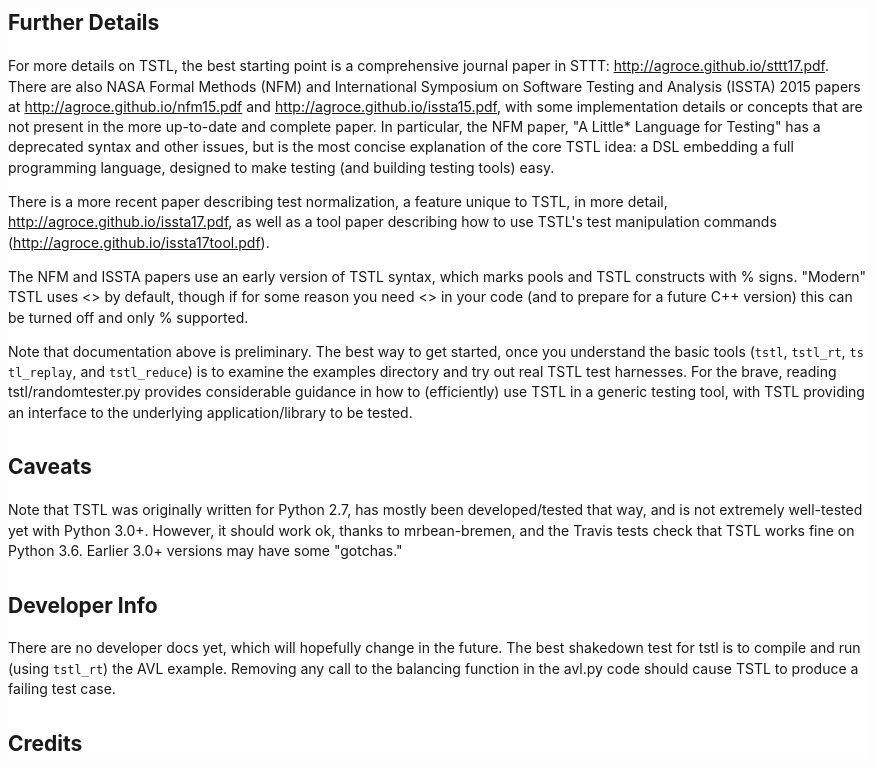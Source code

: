 Further Details
----------------

For more details on TSTL, the best starting point is a comprehensive
journal paper in STTT:
http://agroce.github.io/sttt17.pdf.
There are also NASA Formal Methods (NFM) and International Symposium
on Software Testing and Analysis (ISSTA) 2015 papers at
http://agroce.github.io/nfm15.pdf and
http://agroce.github.io/issta15.pdf, with some implementation
details or concepts that are not present in the more up-to-date and
complete paper.  In particular, the NFM paper, "A Little* Language for
Testing" has a deprecated syntax and other issues, but is the most
concise explanation of the core TSTL idea: a DSL embedding a full
programming language,
designed to make testing (and building testing tools) easy.

There is a more recent paper describing test normalization, a feature
unique to TSTL, in more detail, http://agroce.github.io/issta17.pdf, as well as a
tool paper describing how to use TSTL's test manipulation commands 
(http://agroce.github.io/issta17tool.pdf).

The NFM and ISSTA papers use an early version of TSTL syntax, which marks
pools and TSTL constructs with % signs.  "Modern" TSTL uses <> by
default, though if for some reason you need <> in your code (and to
prepare for a future C++ version) this can be turned off and only % supported.

Note that documentation above is preliminary.  The best way to get started, once you understand the basic tools (`tstl`, `tstl_rt`, `tstl_replay`, and `tstl_reduce`) is to examine the examples directory and try out real TSTL test
harnesses.  For the brave, reading tstl/randomtester.py provides
considerable guidance in how to (efficiently) use TSTL in a generic
testing tool, with TSTL providing an interface to the underlying
application/library to be tested.

Caveats
-------

Note that TSTL was originally written for Python 2.7, has mostly been developed/tested that way, and is not extremely well-tested yet with Python 3.0+.
However, it should work ok, thanks to mrbean-bremen, and the Travis
tests check that TSTL works fine on Python 3.6.  Earlier 3.0+ versions
may have some "gotchas."

Developer Info
--------------

There are no developer docs yet, which will hopefully change in the future.
The best shakedown test for tstl is to compile and run (using `tstl_rt`) the AVL
example.  Removing any call to the balancing function in the avl.py
code should cause TSTL to produce a failing test case.

Credits
--------------

